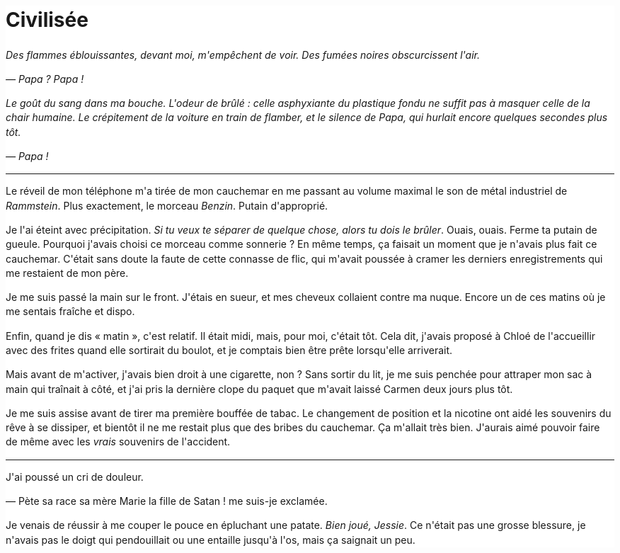 Civilisée
===========

_Des flammes éblouissantes, devant moi, m'empêchent de voir. Des
fumées noires obscurcissent l'air._

_— Papa ? Papa !_

_Le goût du sang dans ma bouche. L'odeur de brûlé : celle asphyxiante
du plastique fondu ne suffit pas à masquer celle de la chair
humaine. Le crépitement de la voiture en train de flamber, et le
silence de Papa, qui hurlait encore quelques secondes plus tôt._

_— Papa !_

*****

Le réveil de mon téléphone m'a tirée de mon cauchemar en me passant au
volume maximal le son de métal industriel de *Rammstein*. Plus
exactement, le morceau *Benzin*. Putain d'approprié. 

Je l'ai éteint avec précipitation. *Si tu veux te séparer de quelque chose, alors tu
dois le brûler*. Ouais, ouais. Ferme ta putain de gueule. Pourquoi
j'avais choisi ce morceau comme sonnerie ? En même temps, ça faisait un
moment que je n'avais plus fait ce cauchemar. C'était sans doute la
faute de cette connasse de flic, qui m'avait poussée à cramer les
derniers enregistrements qui me restaient de mon père. 


Je me suis passé la main sur le front. J'étais en sueur, et mes
cheveux collaient contre ma nuque. Encore un de ces matins où je me
sentais fraîche et dispo. 

Enfin, quand je dis « matin », c'est relatif. Il était midi,
mais, pour moi, c'était tôt. Cela dit, j'avais proposé à Chloé de
l'accueillir avec des frites quand elle sortirait du boulot, et je
comptais bien être prête lorsqu'elle arriverait.

Mais avant de m'activer, j'avais bien droit à une cigarette, non ?
Sans sortir du lit, je me suis penchée pour attraper mon sac à main
qui traînait à côté, et j'ai pris la dernière clope du paquet que
m'avait laissé Carmen deux jours plus tôt.

Je me suis assise avant de tirer ma première bouffée de tabac. Le
changement de position et la nicotine ont aidé les souvenirs du rêve à
se dissiper, et bientôt il ne me restait plus que des bribes du
cauchemar. Ça m'allait très bien. J'aurais aimé pouvoir faire de même
avec les *vrais* souvenirs de l'accident.

*****

J'ai poussé un cri de douleur.

— Pète sa race sa mère Marie la fille de Satan ! me suis-je exclamée.

Je venais de réussir à me couper le pouce en épluchant une
patate. *Bien joué, Jessie*. Ce n'était pas une grosse blessure, je
n'avais pas le doigt qui pendouillait ou une entaille jusqu'à l'os,
mais ça saignait un peu.

